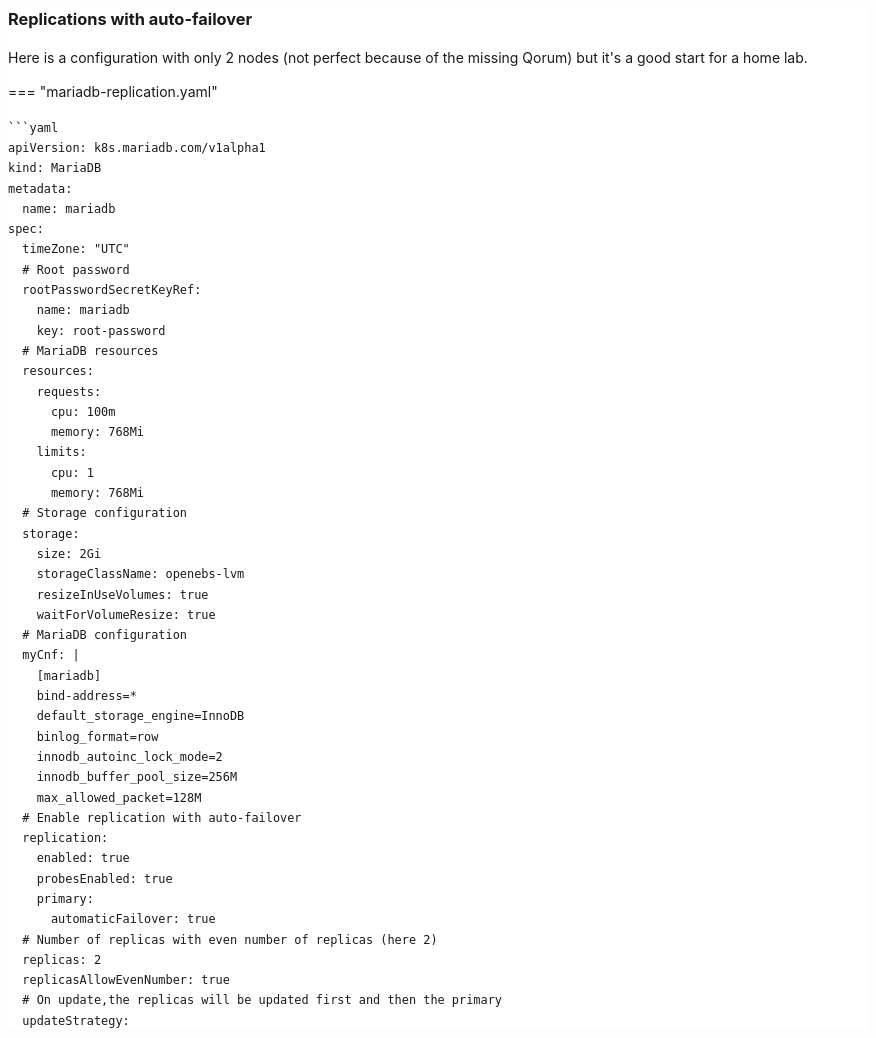 ### Replications with auto-failover

Here is a configuration with only 2 nodes (not perfect because of the missing Qorum) but it's a good start for a home lab.

=== "mariadb-replication.yaml"

    ```yaml
    apiVersion: k8s.mariadb.com/v1alpha1
    kind: MariaDB
    metadata:
      name: mariadb
    spec:
      timeZone: "UTC"
      # Root password
      rootPasswordSecretKeyRef:
        name: mariadb
        key: root-password
      # MariaDB resources
      resources:
        requests:
          cpu: 100m
          memory: 768Mi
        limits:
          cpu: 1
          memory: 768Mi
      # Storage configuration
      storage:
        size: 2Gi
        storageClassName: openebs-lvm
        resizeInUseVolumes: true
        waitForVolumeResize: true
      # MariaDB configuration
      myCnf: |
        [mariadb]
        bind-address=*
        default_storage_engine=InnoDB
        binlog_format=row
        innodb_autoinc_lock_mode=2
        innodb_buffer_pool_size=256M
        max_allowed_packet=128M
      # Enable replication with auto-failover
      replication:
        enabled: true
        probesEnabled: true
        primary:
          automaticFailover: true
      # Number of replicas with even number of replicas (here 2)
      replicas: 2
      replicasAllowEvenNumber: true
      # On update,the replicas will be updated first and then the primary
      updateStrategy: